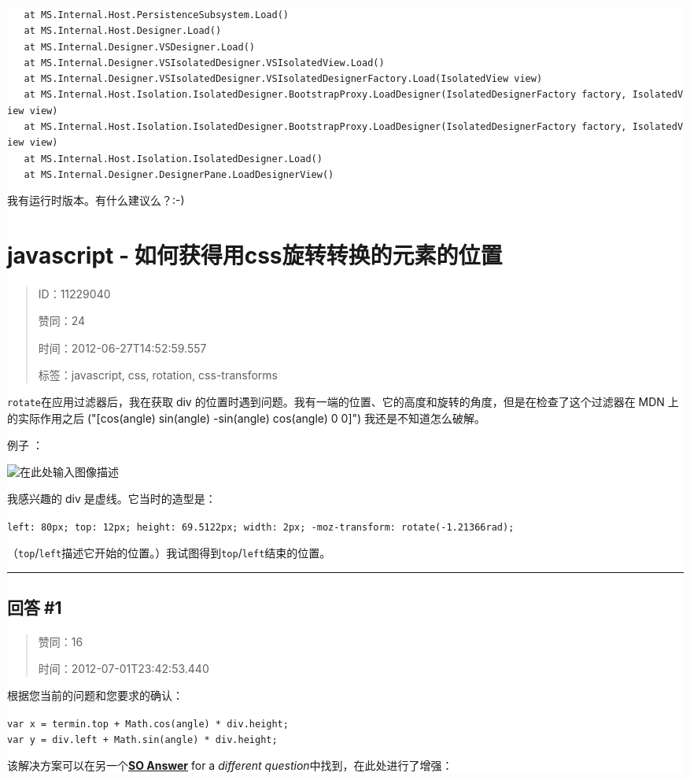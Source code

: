 ```
   at MS.Internal.Host.PersistenceSubsystem.Load()
   at MS.Internal.Host.Designer.Load()
   at MS.Internal.Designer.VSDesigner.Load()
   at MS.Internal.Designer.VSIsolatedDesigner.VSIsolatedView.Load()
   at MS.Internal.Designer.VSIsolatedDesigner.VSIsolatedDesignerFactory.Load(IsolatedView view)
   at MS.Internal.Host.Isolation.IsolatedDesigner.BootstrapProxy.LoadDesigner(IsolatedDesignerFactory factory, IsolatedView view)
   at MS.Internal.Host.Isolation.IsolatedDesigner.BootstrapProxy.LoadDesigner(IsolatedDesignerFactory factory, IsolatedView view)
   at MS.Internal.Host.Isolation.IsolatedDesigner.Load()
   at MS.Internal.Designer.DesignerPane.LoadDesignerView() 
```

我有运行时版本。有什么建议么？:-)

# javascript - 如何获得用css旋转转换的元素的位置

> ID：11229040
> 
> 赞同：24
> 
> 时间：2012-06-27T14:52:59.557
> 
> 标签：javascript, css, rotation, css-transforms

`rotate`在应用过滤器后，我在获取 div 的位置时遇到问题。我有一端的位置、它的高度和旋转的角度，但是在检查了这个过滤器在 MDN 上的实际作用之后 ("[cos(angle) sin(angle) -sin(angle) cos(angle) 0 0]") 我还是不知道怎么破解。

例子 ：

![在此处输入图像描述](../Images/242a78d0569bc690b362187d476fb08a.png)

我感兴趣的 div 是虚线。它当时的造型是：

`left: 80px; top: 12px; height: 69.5122px; width: 2px; -moz-transform: rotate(-1.21366rad);`

（`top`/`left`描述它开始的位置。）我试图得到`top`/`left`结束的位置。

* * *

## 回答 #1

> 赞同：16
> 
> 时间：2012-07-01T23:42:53.440

根据您当前的问题和您要求的确认：

```
var x = termin.top + Math.cos(angle) * div.height;
var y = div.left + Math.sin(angle) * div.height; 
```

该解决方案可以在另一个[**SO Answer**](https://stackoverflow.com/a/7566192/1195891) for a *different question*中找到，在此处进行了增强：
